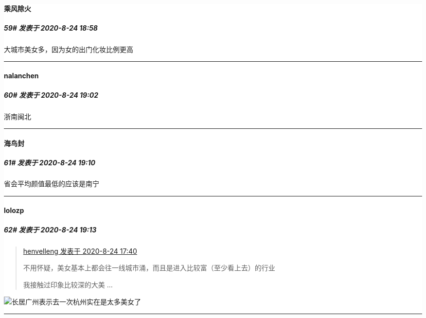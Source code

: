 ####  乘风除火  
##### 59#       发表于 2020-8-24 18:58




大城市美女多，因为女的出门化妆比例更高







-----

####  nalanchen  
##### 60#       发表于 2020-8-24 19:02




浙南闽北







-----

####  海鸟封  
##### 61#       发表于 2020-8-24 19:10




省会平均颜值最低的应该是南宁







-----

####  lolozp  
##### 62#       发表于 2020-8-24 19:13



<blockquote><a href="httphttps://bbs.saraba1st.com/2b/forum.php?mod=redirect&amp;goto=findpost&amp;pid=48536878&amp;ptid=1956329" target="_blank">henvelleng 发表于 2020-8-24 17:40</a>

不用怀疑，美女基本上都会往一线城市涌，而且是进入比较富（至少看上去）的行业


我接触过印象比较深的大美 ...</blockquote>
<img src="https://static.saraba1st.com/image/smiley/face2017/068.png" referrerpolicy="no-referrer">长居广州表示去一次杭州实在是太多美女了







-----
